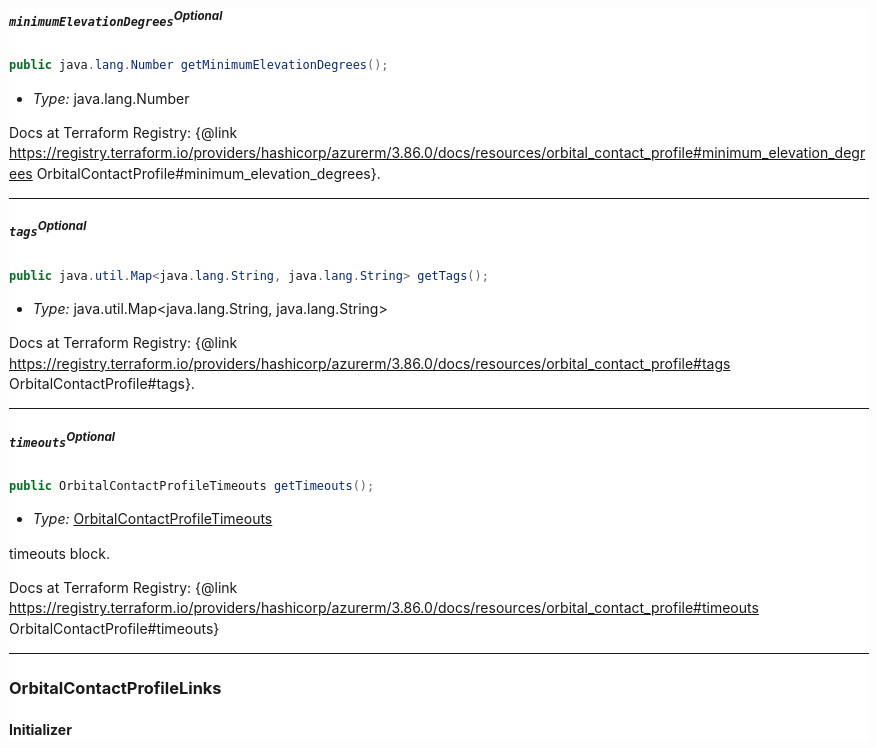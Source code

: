 ##### `minimumElevationDegrees`<sup>Optional</sup> <a name="minimumElevationDegrees" id="@cdktf/provider-azurerm.orbitalContactProfile.OrbitalContactProfileConfig.property.minimumElevationDegrees"></a>

```java
public java.lang.Number getMinimumElevationDegrees();
```

- *Type:* java.lang.Number

Docs at Terraform Registry: {@link https://registry.terraform.io/providers/hashicorp/azurerm/3.86.0/docs/resources/orbital_contact_profile#minimum_elevation_degrees OrbitalContactProfile#minimum_elevation_degrees}.

---

##### `tags`<sup>Optional</sup> <a name="tags" id="@cdktf/provider-azurerm.orbitalContactProfile.OrbitalContactProfileConfig.property.tags"></a>

```java
public java.util.Map<java.lang.String, java.lang.String> getTags();
```

- *Type:* java.util.Map<java.lang.String, java.lang.String>

Docs at Terraform Registry: {@link https://registry.terraform.io/providers/hashicorp/azurerm/3.86.0/docs/resources/orbital_contact_profile#tags OrbitalContactProfile#tags}.

---

##### `timeouts`<sup>Optional</sup> <a name="timeouts" id="@cdktf/provider-azurerm.orbitalContactProfile.OrbitalContactProfileConfig.property.timeouts"></a>

```java
public OrbitalContactProfileTimeouts getTimeouts();
```

- *Type:* <a href="#@cdktf/provider-azurerm.orbitalContactProfile.OrbitalContactProfileTimeouts">OrbitalContactProfileTimeouts</a>

timeouts block.

Docs at Terraform Registry: {@link https://registry.terraform.io/providers/hashicorp/azurerm/3.86.0/docs/resources/orbital_contact_profile#timeouts OrbitalContactProfile#timeouts}

---

### OrbitalContactProfileLinks <a name="OrbitalContactProfileLinks" id="@cdktf/provider-azurerm.orbitalContactProfile.OrbitalContactProfileLinks"></a>

#### Initializer <a name="Initializer" id="@cdktf/provider-azurerm.orbitalContactProfile.OrbitalContactProfileLinks.Initializer"></a>
